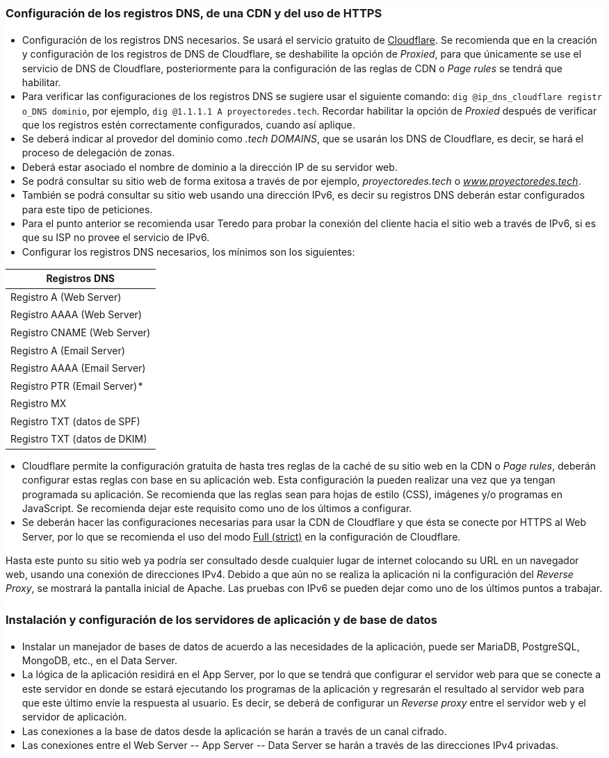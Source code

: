 
### Configuración de los registros DNS, de una CDN y del uso de HTTPS
* Configuración de los registros DNS necesarios. Se usará el servicio gratuito de [Cloudflare](https://www.cloudflare.com). Se recomienda que en la creación y configuración de los registros de DNS de Cloudflare, se deshabilite la opción de *Proxied*, para que únicamente se use el servicio de DNS de Cloudflare, posteriormente para la configuración de las reglas de CDN o *Page rules* se tendrá que habilitar.
* Para verificar las configuraciones de los registros DNS se sugiere usar el siguiente comando: `dig @ip_dns_cloudflare registro_DNS dominio`, por ejemplo,  `dig @1.1.1.1 A proyectoredes.tech`. Recordar habilitar la opción de *Proxied* después de verificar que los registros estén correctamente configurados, cuando así aplique.
* Se deberá indicar al provedor del dominio como *.tech DOMAINS*, que se usarán los DNS de Cloudflare, es decir, se hará el proceso de delegación de zonas.
* Deberá estar asociado el nombre de dominio a la dirección IP de su servidor web.
* Se podrá consultar su sitio web de forma exitosa a través de por ejemplo, *proyectoredes.tech* o *www.proyectoredes.tech*.
* También se podrá consultar su sitio web usando una dirección IPv6, es decir su registros DNS deberán estar configurados para este tipo de peticiones.
* Para el punto anterior se recomienda usar Teredo para probar la conexión del cliente hacia el sitio web a través de IPv6, si es que su ISP no provee el servicio de IPv6.
* Configurar los registros DNS necesarios, los mínimos son los siguientes:

Registros DNS                    |
---------------------------------|
Registro A (Web Server)          |
Registro AAAA (Web Server)       |
Registro CNAME (Web Server)    	 |
Registro A (Email Server)        |
Registro AAAA (Email Server)     |
Registro PTR (Email Server)*     |
Registro MX                      |
Registro TXT (datos de SPF)      | 	
Registro TXT (datos de DKIM)     |

* Cloudflare permite la configuración gratuita de hasta tres reglas de la caché de su sitio web en la CDN o *Page rules*, deberán configurar estas reglas con base en su aplicación web. Esta configuración la pueden realizar una vez que ya tengan programada su aplicación. Se recomienda que las reglas sean para hojas de estilo (CSS), imágenes y/o programas en JavaScript. Se recomienda dejar este requisito como uno de los últimos a configurar.
* Se deberán hacer las configuraciones necesarias para usar la CDN de Cloudflare y que ésta se conecte por HTTPS al Web Server, por lo que se recomienda el uso del modo [Full (strict)](https://developers.cloudflare.com/ssl/origin-configuration/ssl-modes/full-strict/) en la configuración de Cloudflare.


Hasta este punto su sitio web ya podría ser consultado desde cualquier lugar de internet colocando su URL en un navegador web, usando una conexión de direcciones IPv4. Debido a que aún no se realiza la aplicación ni la configuración del *Reverse Proxy*, se mostrará la pantalla inicial de Apache. Las pruebas con IPv6 se pueden dejar como uno de los últimos puntos a trabajar.

### Instalación y configuración de los servidores de aplicación y de base de datos
* Instalar un manejador de bases de datos de acuerdo a las necesidades de la aplicación, puede ser MariaDB, PostgreSQL, MongoDB, etc., en el Data Server.
* La lógica de la aplicación residirá en el App Server, por lo que se tendrá que configurar el servidor web para que se conecte a este servidor en donde se estará ejecutando los programas de la aplicación y regresarán el resultado al servidor web para que este último envíe la respuesta al usuario. Es decir, se deberá de configurar un *Reverse proxy* entre el servidor web y el servidor de aplicación.	 
* Las conexiones a la base de datos desde la aplicación se harán a través de un canal cifrado.
* Las conexiones entre el Web Server -- App Server -- Data Server se harán a través de las direcciones IPv4 privadas.
